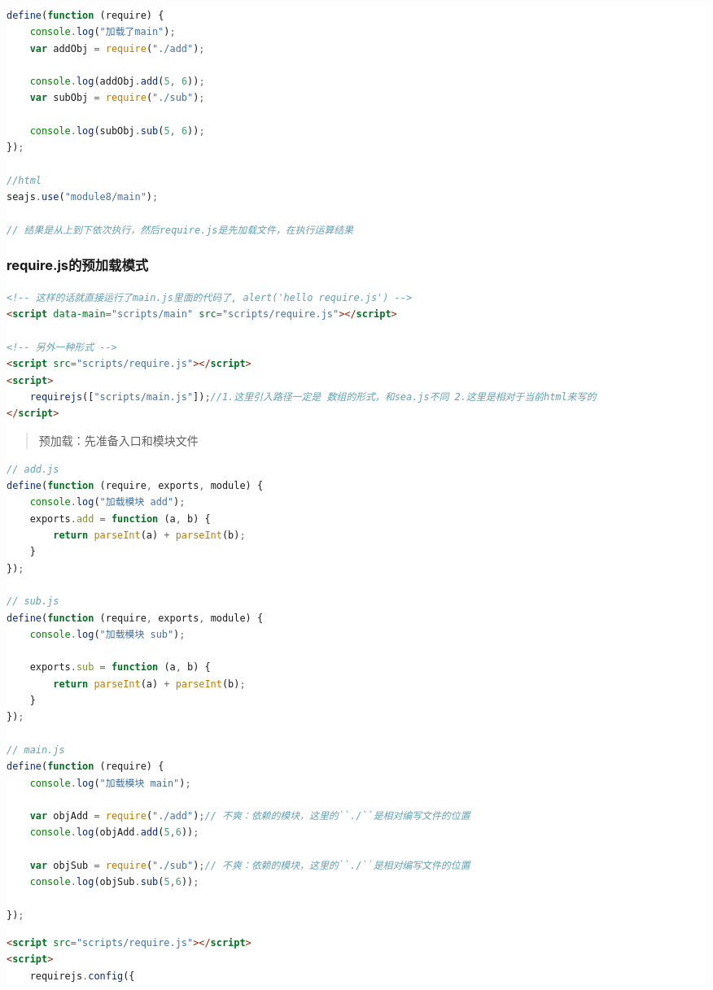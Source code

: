 ```javascript
define(function (require) {
    console.log("加载了main");
    var addObj = require("./add");

    console.log(addObj.add(5, 6));
    var subObj = require("./sub");
    
    console.log(subObj.sub(5, 6));
});

//html
seajs.use("module8/main");

// 结果是从上到下依次执行，然后require.js是先加载文件，在执行运算结果
```


### require.js的预加载模式
```html
<!-- 这样的话就直接运行了main.js里面的代码了, alert('hello require.js') -->
<script data-main="scripts/main" src="scripts/require.js"></script>

<!-- 另外一种形式 -->
<script src="scripts/require.js"></script>
<script>
    requirejs(["scripts/main.js"]);//1.这里引入路径一定是 数组的形式，和sea.js不同 2.这里是相对于当前html来写的
</script>
```
> 预加载：先准备入口和模块文件
```javascript
// add.js
define(function (require, exports, module) {
    console.log("加载模块 add");
    exports.add = function (a, b) {
        return parseInt(a) + parseInt(b);
    }
});

// sub.js
define(function (require, exports, module) {
    console.log("加载模块 sub");

    exports.sub = function (a, b) {
        return parseInt(a) + parseInt(b);
    }
});

// main.js
define(function (require) {
    console.log("加载模块 main");

    var objAdd = require("./add");// 不爽：依赖的模块，这里的``./``是相对编写文件的位置
    console.log(objAdd.add(5,6));

    var objSub = require("./sub");// 不爽：依赖的模块，这里的``./``是相对编写文件的位置
    console.log(objSub.sub(5,6));

});

```
```html
<script src="scripts/require.js"></script>
<script>
    requirejs.config({
```